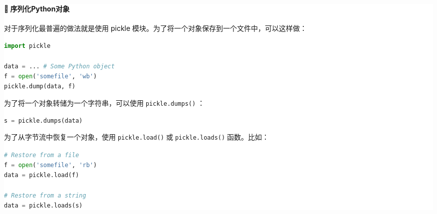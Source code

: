 ```python
```

#### 🎯 序列化Python对象

对于序列化最普遍的做法就是使用 pickle 模块。为了将一个对象保存到一个文件中，可以这样做：

```python
import pickle

data = ... # Some Python object
f = open('somefile', 'wb')
pickle.dump(data, f)
```
为了将一个对象转储为一个字符串，可以使用 `pickle.dumps()` ：
```python
s = pickle.dumps(data)
```
为了从字节流中恢复一个对象，使用 `pickle.load()` 或 `pickle.loads()` 函数。比如：
```python
# Restore from a file
f = open('somefile', 'rb')
data = pickle.load(f)

# Restore from a string
data = pickle.loads(s)
```
